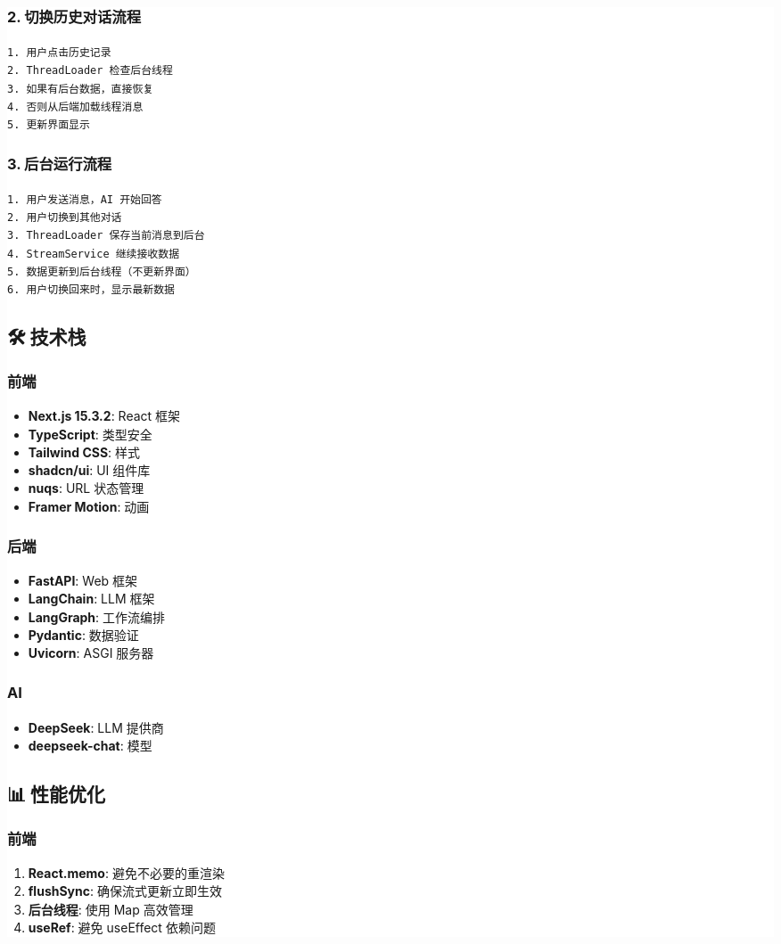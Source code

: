 ### 2. 切换历史对话流程

```
1. 用户点击历史记录
2. ThreadLoader 检查后台线程
3. 如果有后台数据，直接恢复
4. 否则从后端加载线程消息
5. 更新界面显示
```

### 3. 后台运行流程

```
1. 用户发送消息，AI 开始回答
2. 用户切换到其他对话
3. ThreadLoader 保存当前消息到后台
4. StreamService 继续接收数据
5. 数据更新到后台线程（不更新界面）
6. 用户切换回来时，显示最新数据
```

## 🛠️ 技术栈

### 前端
- **Next.js 15.3.2**: React 框架
- **TypeScript**: 类型安全
- **Tailwind CSS**: 样式
- **shadcn/ui**: UI 组件库
- **nuqs**: URL 状态管理
- **Framer Motion**: 动画

### 后端
- **FastAPI**: Web 框架
- **LangChain**: LLM 框架
- **LangGraph**: 工作流编排
- **Pydantic**: 数据验证
- **Uvicorn**: ASGI 服务器

### AI
- **DeepSeek**: LLM 提供商
- **deepseek-chat**: 模型

## 📊 性能优化

### 前端
1. **React.memo**: 避免不必要的重渲染
2. **flushSync**: 确保流式更新立即生效
3. **后台线程**: 使用 Map 高效管理
4. **useRef**: 避免 useEffect 依赖问题
